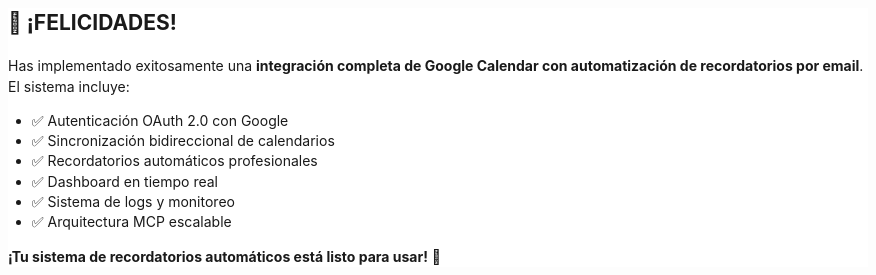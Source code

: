 ## 🎊 ¡FELICIDADES!

Has implementado exitosamente una **integración completa de Google Calendar con automatización de recordatorios por email**. El sistema incluye:

- ✅ Autenticación OAuth 2.0 con Google
- ✅ Sincronización bidireccional de calendarios  
- ✅ Recordatorios automáticos profesionales
- ✅ Dashboard en tiempo real
- ✅ Sistema de logs y monitoreo
- ✅ Arquitectura MCP escalable

**¡Tu sistema de recordatorios automáticos está listo para usar!** 🎉
